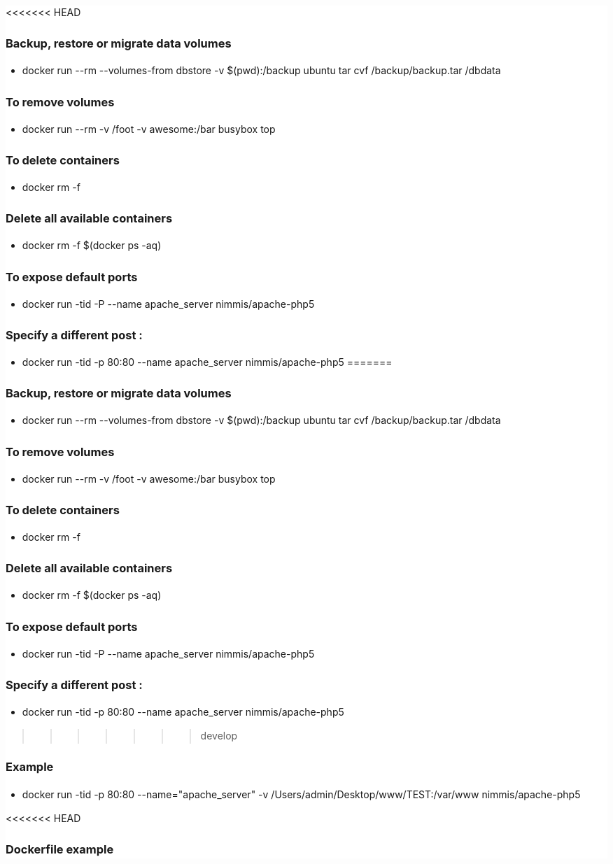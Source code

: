 <<<<<<< HEAD
### Backup, restore or migrate data volumes 
 - docker run --rm --volumes-from dbstore -v $(pwd):/backup ubuntu tar cvf /backup/backup.tar /dbdata

### To remove volumes 
 - docker run --rm -v /foot -v awesome:/bar busybox top

### To delete containers 
  - docker rm -f <container>

### Delete all available containers
  -	docker rm -f $(docker ps -aq) 
 
### To expose default ports 
  - docker run -tid -P  --name apache_server nimmis/apache-php5

### Specify a different post <host port>:<container port>
  - docker run -tid -p 80:80 --name apache_server  nimmis/apache-php5 
=======
### Backup, restore or migrate data volumes
 - docker run --rm --volumes-from dbstore -v $(pwd):/backup ubuntu tar cvf /backup/backup.tar /dbdata

### To remove volumes
 - docker run --rm -v /foot -v awesome:/bar busybox top

### To delete containers
  - docker rm -f <container>

### Delete all available containers
  -	docker rm -f $(docker ps -aq)

### To expose default ports
  - docker run -tid -P  --name apache_server nimmis/apache-php5

### Specify a different post <host port>:<container port>
  - docker run -tid -p 80:80 --name apache_server  nimmis/apache-php5
>>>>>>> develop

### Example
  - docker run -tid -p 80:80 --name="apache_server" -v /Users/admin/Desktop/www/TEST:/var/www nimmis/apache-php5

<<<<<<< HEAD
### Dockerfile example 
 